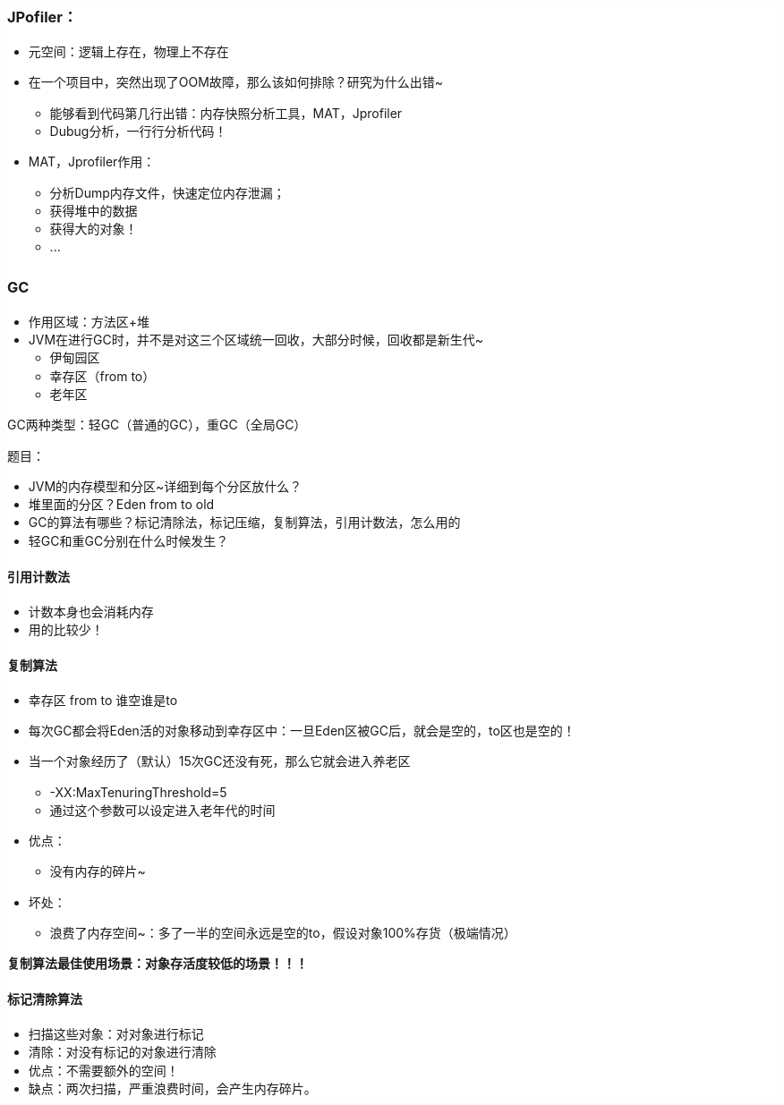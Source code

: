 ### JPofiler：

- 元空间：逻辑上存在，物理上不存在
- 在一个项目中，突然出现了OOM故障，那么该如何排除？研究为什么出错~
  - 能够看到代码第几行出错：内存快照分析工具，MAT，Jprofiler
  - Dubug分析，一行行分析代码！

- MAT，Jprofiler作用：
  - 分析Dump内存文件，快速定位内存泄漏；
  - 获得堆中的数据
  - 获得大的对象！
  - ...

### GC

- 作用区域：方法区+堆
- JVM在进行GC时，并不是对这三个区域统一回收，大部分时候，回收都是新生代~
  - 伊甸园区
  - 幸存区（from to）
  - 老年区

GC两种类型：轻GC（普通的GC），重GC（全局GC）

题目：

- JVM的内存模型和分区~详细到每个分区放什么？
- 堆里面的分区？Eden from to old
- GC的算法有哪些？标记清除法，标记压缩，复制算法，引用计数法，怎么用的
- 轻GC和重GC分别在什么时候发生？

#### 引用计数法

- 计数本身也会消耗内存
- 用的比较少！

#### 复制算法

- 幸存区 from to 谁空谁是to
- 每次GC都会将Eden活的对象移动到幸存区中：一旦Eden区被GC后，就会是空的，to区也是空的！
- 当一个对象经历了（默认）15次GC还没有死，那么它就会进入养老区
  - -XX:MaxTenuringThreshold=5
  - 通过这个参数可以设定进入老年代的时间

- 优点：
  - 没有内存的碎片~

- 坏处：
  - 浪费了内存空间~：多了一半的空间永远是空的to，假设对象100%存货（极端情况）

**复制算法最佳使用场景：对象存活度较低的场景！！！**

#### 标记清除算法

- 扫描这些对象：对对象进行标记
- 清除：对没有标记的对象进行清除
- 优点：不需要额外的空间！
- 缺点：两次扫描，严重浪费时间，会产生内存碎片。
